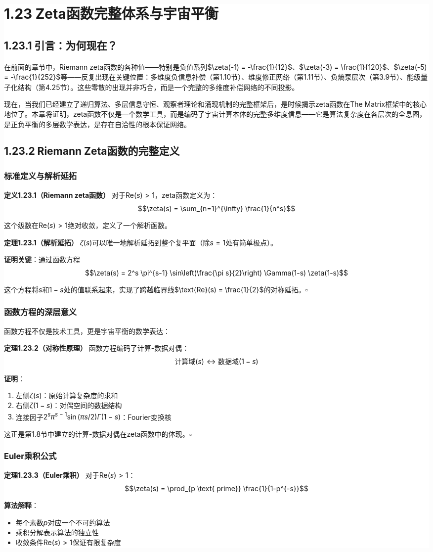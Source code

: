 # 1.23 Zeta函数完整体系与宇宙平衡

## 1.23.1 引言：为何现在？

在前面的章节中，Riemann zeta函数的各种值——特别是负值系列$\zeta(-1) = -\frac{1}{12}$、$\zeta(-3) = \frac{1}{120}$、$\zeta(-5) = -\frac{1}{252}$等——反复出现在关键位置：多维度负信息补偿（第1.10节）、维度修正网络（第1.11节）、负熵泵层次（第3.9节）、能级量子化结构（第4.25节）。这些零散的出现并非巧合，而是一个完整的多维度补偿网络的不同投影。

现在，当我们已经建立了递归算法、多层信息守恒、观察者理论和涌现机制的完整框架后，是时候揭示zeta函数在The Matrix框架中的核心地位了。本章将证明，zeta函数不仅是一个数学工具，而是编码了宇宙计算本体的完整多维度信息——它是算法复杂度在各层次的全息图，是正负平衡的多层数学表达，是存在自洽性的根本保证网络。

## 1.23.2 Riemann Zeta函数的完整定义

### 标准定义与解析延拓

**定义1.23.1（Riemann zeta函数）**
对于$\text{Re}(s) > 1$，zeta函数定义为：
$$\zeta(s) = \sum_{n=1}^{\infty} \frac{1}{n^s}$$

这个级数在$\text{Re}(s) > 1$绝对收敛，定义了一个解析函数。

**定理1.23.1（解析延拓）**
$\zeta(s)$可以唯一地解析延拓到整个复平面（除$s = 1$处有简单极点）。

**证明关键**：通过函数方程
$$\zeta(s) = 2^s \pi^{s-1} \sin\left(\frac{\pi s}{2}\right) \Gamma(1-s) \zeta(1-s)$$

这个方程将$s$和$1-s$处的值联系起来，实现了跨越临界线$\text{Re}(s) = \frac{1}{2}$的对称延拓。$\square$

### 函数方程的深层意义

函数方程不仅是技术工具，更是宇宙平衡的数学表达：

**定理1.23.2（对称性原理）**
函数方程编码了计算-数据对偶：
$$\text{计算域}(s) \leftrightarrow \text{数据域}(1-s)$$

**证明**：
1. 左侧$\zeta(s)$：原始计算复杂度的求和
2. 右侧$\zeta(1-s)$：对偶空间的数据结构
3. 连接因子$2^s \pi^{s-1} \sin(\pi s/2) \Gamma(1-s)$：Fourier变换核

这正是第1.8节中建立的计算-数据对偶在zeta函数中的体现。$\square$

### Euler乘积公式

**定理1.23.3（Euler乘积）**
对于$\text{Re}(s) > 1$：
$$\zeta(s) = \prod_{p \text{ prime}} \frac{1}{1-p^{-s}}$$

**算法解释**：
- 每个素数$p$对应一个不可约算法
- 乘积分解表示算法的独立性
- 收敛条件$\text{Re}(s) > 1$保证有限复杂度
